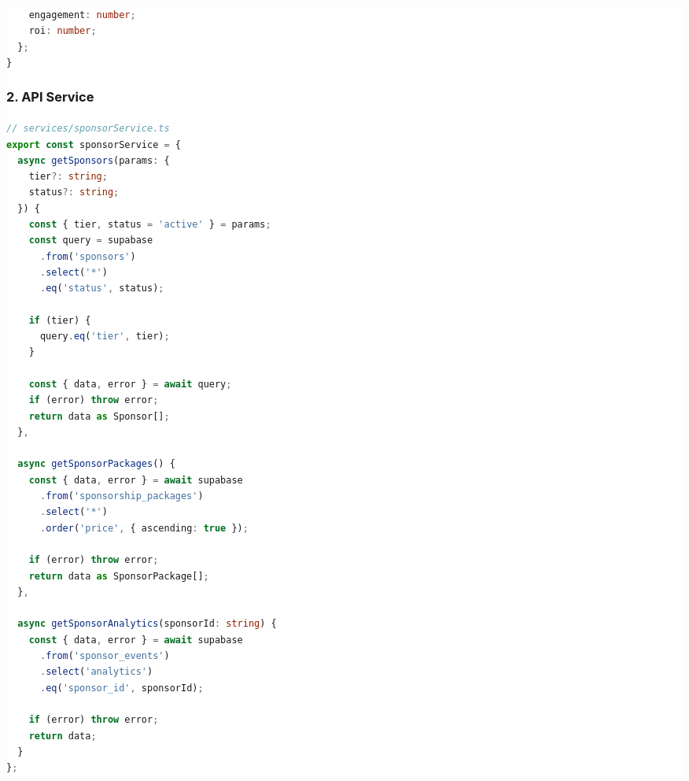 ```typescript
    engagement: number;
    roi: number;
  };
}
```

### 2. API Service
```typescript
// services/sponsorService.ts
export const sponsorService = {
  async getSponsors(params: {
    tier?: string;
    status?: string;
  }) {
    const { tier, status = 'active' } = params;
    const query = supabase
      .from('sponsors')
      .select('*')
      .eq('status', status);

    if (tier) {
      query.eq('tier', tier);
    }

    const { data, error } = await query;
    if (error) throw error;
    return data as Sponsor[];
  },

  async getSponsorPackages() {
    const { data, error } = await supabase
      .from('sponsorship_packages')
      .select('*')
      .order('price', { ascending: true });

    if (error) throw error;
    return data as SponsorPackage[];
  },

  async getSponsorAnalytics(sponsorId: string) {
    const { data, error } = await supabase
      .from('sponsor_events')
      .select('analytics')
      .eq('sponsor_id', sponsorId);

    if (error) throw error;
    return data;
  }
};
```
